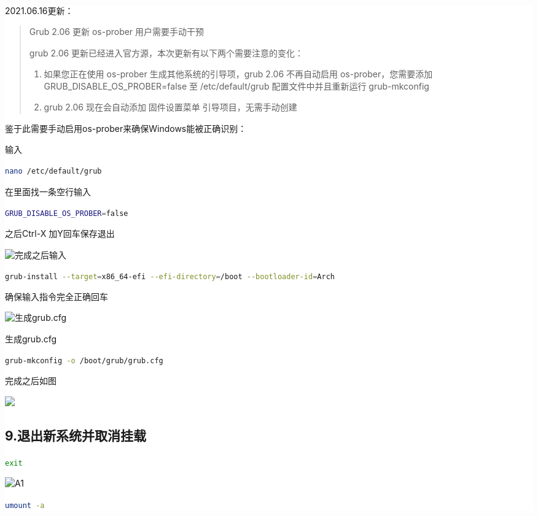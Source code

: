 2021.06.16更新：

> Grub 2.06 更新 os-prober 用户需要手动干预
> 
> grub 2.06 更新已经进入官方源，本次更新有以下两个需要注意的变化：
>
> 1. 如果您正在使用 os-prober 生成其他系统的引导项，grub 2.06 不再自动启用 os-prober，您需要添加 GRUB_DISABLE_OS_PROBER=false 至 /etc/default/grub 配置文件中并且重新运行 grub-mkconfig
>
> 2. grub 2.06 现在会自动添加 固件设置菜单 引导项目，无需手动创建

鉴于此需要手动启用os-prober来确保Windows能被正确识别：

输入

```bash
nano /etc/default/grub
```

在里面找一条空行输入

```bash
GRUB_DISABLE_OS_PROBER=false
```

之后Ctrl-X 加Y回车保存退出

![完成之后输入](https://pic4.zhimg.com/80/v2-405f1485261b0213aceef88ca833909b_1440w.jpg)

```bash
grub-install --target=x86_64-efi --efi-directory=/boot --bootloader-id=Arch
```

确保输入指令完全正确回车

![生成grub.cfg](https://pic3.zhimg.com/80/v2-9a43ea86f2ab93b70b53549d3ee84c52_1440w.png)

生成grub.cfg

```bash
grub-mkconfig -o /boot/grub/grub.cfg
```

完成之后如图

![](https://pic3.zhimg.com/80/v2-de2e93e62d337ba61654e02001a1f226_1440w.jpg)

## 9.退出新系统并取消挂载

```bash
exit
```

![A1](https://pic2.zhimg.com/80/v2-240ca9989b005714cdeaf20e85c7340d_1440w.jpg)

```bash
umount -a
```
